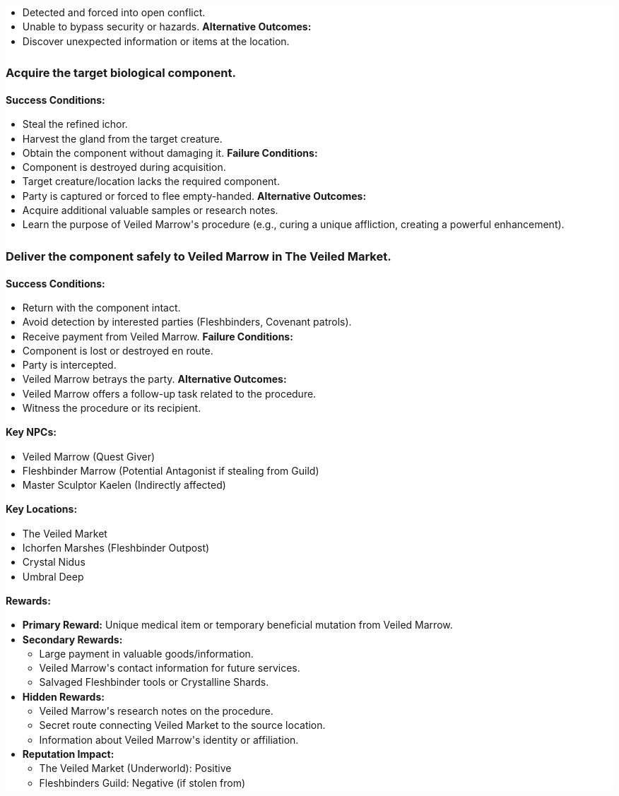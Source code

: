- Detected and forced into open conflict.
- Unable to bypass security or hazards.
**Alternative Outcomes:**
- Discover unexpected information or items at the location.
### Acquire the target biological component.
**Success Conditions:**
- Steal the refined ichor.
- Harvest the gland from the target creature.
- Obtain the component without damaging it.
**Failure Conditions:**
- Component is destroyed during acquisition.
- Target creature/location lacks the required component.
- Party is captured or forced to flee empty-handed.
**Alternative Outcomes:**
- Acquire additional valuable samples or research notes.
- Learn the purpose of Veiled Marrow's procedure (e.g., curing a unique affliction, creating a powerful enhancement).
### Deliver the component safely to Veiled Marrow in The Veiled Market.
**Success Conditions:**
- Return with the component intact.
- Avoid detection by interested parties (Fleshbinders, Covenant patrols).
- Receive payment from Veiled Marrow.
**Failure Conditions:**
- Component is lost or destroyed en route.
- Party is intercepted.
- Veiled Marrow betrays the party.
**Alternative Outcomes:**
- Veiled Marrow offers a follow-up task related to the procedure.
- Witness the procedure or its recipient.

**Key NPCs:**
- Veiled Marrow (Quest Giver)
- Fleshbinder Marrow (Potential Antagonist if stealing from Guild)
- Master Sculptor Kaelen (Indirectly affected)

**Key Locations:**
- The Veiled Market
- Ichorfen Marshes (Fleshbinder Outpost)
- Crystal Nidus
- Umbral Deep

**Rewards:**
- **Primary Reward:** Unique medical item or temporary beneficial mutation from Veiled Marrow.
- **Secondary Rewards:**
  - Large payment in valuable goods/information.
  - Veiled Marrow's contact information for future services.
  - Salvaged Fleshbinder tools or Crystalline Shards.
- **Hidden Rewards:**
  - Veiled Marrow's research notes on the procedure.
  - Secret route connecting Veiled Market to the source location.
  - Information about Veiled Marrow's identity or affiliation.
- **Reputation Impact:**
  - The Veiled Market (Underworld): Positive
  - Fleshbinders Guild: Negative (if stolen from)
